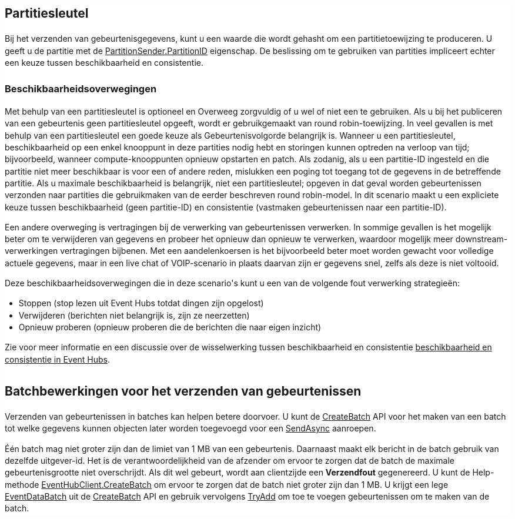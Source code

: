 ## <a name="partition-key"></a>Partitiesleutel

Bij het verzenden van gebeurtenisgegevens, kunt u een waarde die wordt gehasht om een partitietoewijzing te produceren. U geeft u de partitie met de [PartitionSender.PartitionID](/dotnet/api/microsoft.azure.eventhubs.partitionsender.partitionid) eigenschap. De beslissing om te gebruiken van partities impliceert echter een keuze tussen beschikbaarheid en consistentie. 

### <a name="availability-considerations"></a>Beschikbaarheidsoverwegingen

Met behulp van een partitiesleutel is optioneel en Overweeg zorgvuldig of u wel of niet een te gebruiken. Als u bij het publiceren van een gebeurtenis geen partitiesleutel opgeeft, wordt er gebruikgemaakt van round robin-toewijzing. In veel gevallen is met behulp van een partitiesleutel een goede keuze als Gebeurtenisvolgorde belangrijk is. Wanneer u een partitiesleutel, beschikbaarheid op een enkel knooppunt in deze partities nodig hebt en storingen kunnen optreden na verloop van tijd; bijvoorbeeld, wanneer compute-knooppunten opnieuw opstarten en patch. Als zodanig, als u een partitie-ID ingesteld en die partitie niet meer beschikbaar is voor een of andere reden, mislukken een poging tot toegang tot de gegevens in de betreffende partitie. Als u maximale beschikbaarheid is belangrijk, niet een partitiesleutel; opgeven in dat geval worden gebeurtenissen verzonden naar partities die gebruikmaken van de eerder beschreven round robin-model. In dit scenario maakt u een expliciete keuze tussen beschikbaarheid (geen partitie-ID) en consistentie (vastmaken gebeurtenissen naar een partitie-ID).

Een andere overweging is vertragingen bij de verwerking van gebeurtenissen verwerken. In sommige gevallen is het mogelijk beter om te verwijderen van gegevens en probeer het opnieuw dan opnieuw te verwerken, waardoor mogelijk meer downstream-verwerkingen vertragingen bijbenen. Met een aandelenkoersen is het bijvoorbeeld beter moet worden gewacht voor volledige actuele gegevens, maar in een live chat of VOIP-scenario in plaats daarvan zijn er gegevens snel, zelfs als deze is niet voltooid.

Deze beschikbaarheidsoverwegingen die in deze scenario's kunt u een van de volgende fout verwerking strategieën:

- Stoppen (stop lezen uit Event Hubs totdat dingen zijn opgelost)
- Verwijderen (berichten niet belangrijk is, zijn ze neerzetten)
- Opnieuw proberen (opnieuw proberen die de berichten die naar eigen inzicht)

Zie voor meer informatie en een discussie over de wisselwerking tussen beschikbaarheid en consistentie [beschikbaarheid en consistentie in Event Hubs](event-hubs-availability-and-consistency.md). 

## <a name="batch-event-send-operations"></a>Batchbewerkingen voor het verzenden van gebeurtenissen

Verzenden van gebeurtenissen in batches kan helpen betere doorvoer. U kunt de [CreateBatch](/dotnet/api/microsoft.azure.eventhubs.eventhubclient.createbatch) API voor het maken van een batch tot welke gegevens kunnen objecten later worden toegevoegd voor een [SendAsync](/dotnet/api/microsoft.azure.eventhubs.eventhubclient.sendasync) aanroepen.

Één batch mag niet groter zijn dan de limiet van 1 MB van een gebeurtenis. Daarnaast maakt elk bericht in de batch gebruik van dezelfde uitgever-id. Het is de verantwoordelijkheid van de afzender om ervoor te zorgen dat de batch de maximale gebeurtenisgrootte niet overschrijdt. Als dit wel gebeurt, wordt aan clientzijde een **Verzendfout** gegenereerd. U kunt de Help-methode [EventHubClient.CreateBatch](/dotnet/api/microsoft.azure.eventhubs.eventhubclient.createbatch) om ervoor te zorgen dat de batch niet groter zijn dan 1 MB. U krijgt een lege [EventDataBatch](/dotnet/api/microsoft.azure.eventhubs.eventdatabatch) uit de [CreateBatch](/dotnet/api/microsoft.azure.eventhubs.eventhubclient.createbatch) API en gebruik vervolgens [TryAdd](/dotnet/api/microsoft.azure.eventhubs.eventdatabatch.tryadd) om toe te voegen gebeurtenissen om te maken van de batch. 
